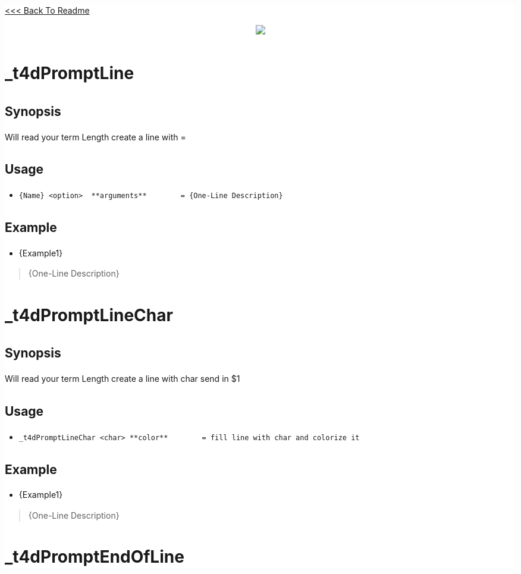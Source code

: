 [<<< Back To Readme](../../../../README.md)
<p align="center">
    <img src="https://github.com/T4D-Suites/T4D-Ressources/blob/master/LogoT4D.png">
</p>

# _t4dPromptLine

## Synopsis
<p>Will read your term Length create a line with =</p>


## Usage

* `{Name} <option>  **arguments**        = {One-Line Description}`


## Example
<p>

* {Example1}              

>  {One-Line Description}


</p>



# _t4dPromptLineChar

## Synopsis
<p>Will read your term Length create a line with char send in $1</p>


## Usage

* `_t4dPromptLineChar <char> **color**        = fill line with char and colorize it`


## Example
<p>

* {Example1}              

>  {One-Line Description}


</p>



# _t4dPromptEndOfLine

